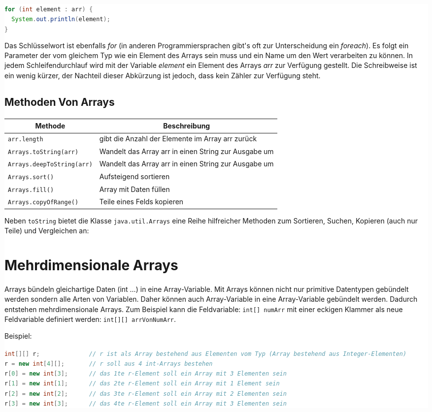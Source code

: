 ```java
for (int element : arr) {
  System.out.println(element);
}
```

Das Schlüsselwort ist ebenfalls *for* (in anderen Programmiersprachen gibt's oft zur Unterscheidung ein *foreach*). Es folgt ein Parameter der vom gleichem Typ wie ein Element des Arrays sein muss und ein Name um den Wert verarbeiten zu können. In jedem Schleifendurchlauf wird mit der Variable *element* ein Element des Arrays *arr* zur Verfügung gestellt. Die Schreibweise ist ein wenig kürzer, der Nachteil dieser Abkürzung ist jedoch, dass kein Zähler zur Verfügung steht.

## Methoden Von Arrays

| Methode                    | Beschreibung                                         |
| -------------------------- | ---------------------------------------------------- |
| `arr.length`               | gibt die Anzahl der Elemente im Array arr zurück     |
| `Arrays.toString(arr)`     | Wandelt das Array arr in einen String zur Ausgabe um |
| `Arrays.deepToString(arr)` | Wandelt das Array arr in einen String zur Ausgabe um |
| `Arrays.sort()`            | Aufsteigend sortieren                                |
| `Arrays.fill()`            | Array mit Daten füllen                               |
| `Arrays.copyOfRange()`     | Teile eines Felds kopieren                           |

Neben `toString` bietet die Klasse `java.util.Arrays` eine Reihe hilfreicher Methoden zum Sortieren, Suchen, Kopieren (auch nur Teile) und Vergleichen an:

# Mehrdimensionale Arrays

Arrays bündeln gleichartige Daten (int …) in eine Array-Variable. Mit Arrays können nicht nur primitive Datentypen gebündelt werden sondern alle Arten von Variablen. Daher können auch Array-Variable in eine Array-Variable gebündelt werden. Dadurch entstehen mehrdimensionale Arrays. Zum Beispiel kann die Feldvariable: `int[] numArr` mit einer eckigen Klammer als neue Feldvariable definiert werden: `int[][] arrVonNumArr`.

Beispiel:

```java
int[][] r;				// r ist als Array bestehend aus Elementen vom Typ (Array bestehend aus Integer-Elementen)
r = new int[4][];		// r soll aus 4 int-Arrays bestehen
r[0] = new int[3];		// das 1te r-Element soll ein Array mit 3 Elementen sein
r[1] = new int[1];		// das 2te r-Element soll ein Array mit 1 Element sein
r[2] = new int[2];		// das 3te r-Element soll ein Array mit 2 Elementen sein
r[3] = new int[3];		// das 4te r-Element soll ein Array mit 3 Elementen sein
```
